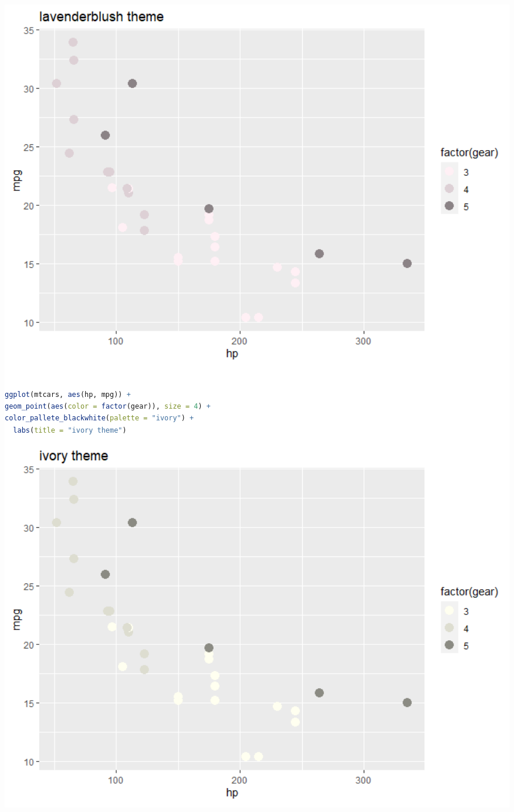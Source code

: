<img src="man/figures/README-example2-5.png" width="100%" />

``` r

ggplot(mtcars, aes(hp, mpg)) +
geom_point(aes(color = factor(gear)), size = 4) +
color_pallete_blackwhite(palette = "ivory") + 
  labs(title = "ivory theme")
```

<img src="man/figures/README-example2-6.png" width="100%" />
